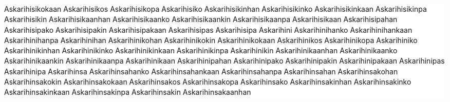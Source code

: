 Askarihisikokaan
Askarihisikos
Askarihisikopa
Askarihisiko
Askarihisikinhan
Askarihisikinko
Askarihisikinkaan
Askarihisikinpa
Askarihisikin
Askarihisikaanhan
Askarihisikaanko
Askarihisikaankin
Askarihisikaanpa
Askarihisikaan
Askarihisipahan
Askarihisipako
Askarihisipakin
Askarihisipakaan
Askarihisipas
Askarihisipa
Askarihini
Askarihinihanko
Askarihinihankaan
Askarihinihanpa
Askarihinihan
Askarihinikohan
Askarihinikokin
Askarihinikokaan
Askarihinikos
Askarihinikopa
Askarihiniko
Askarihinikinhan
Askarihinikinko
Askarihinikinkaan
Askarihinikinpa
Askarihinikin
Askarihinikaanhan
Askarihinikaanko
Askarihinikaankin
Askarihinikaanpa
Askarihinikaan
Askarihinipahan
Askarihinipako
Askarihinipakin
Askarihinipakaan
Askarihinipas
Askarihinipa
Askarihinsa
Askarihinsahanko
Askarihinsahankaan
Askarihinsahanpa
Askarihinsahan
Askarihinsakohan
Askarihinsakokin
Askarihinsakokaan
Askarihinsakos
Askarihinsakopa
Askarihinsako
Askarihinsakinhan
Askarihinsakinko
Askarihinsakinkaan
Askarihinsakinpa
Askarihinsakin
Askarihinsakaanhan